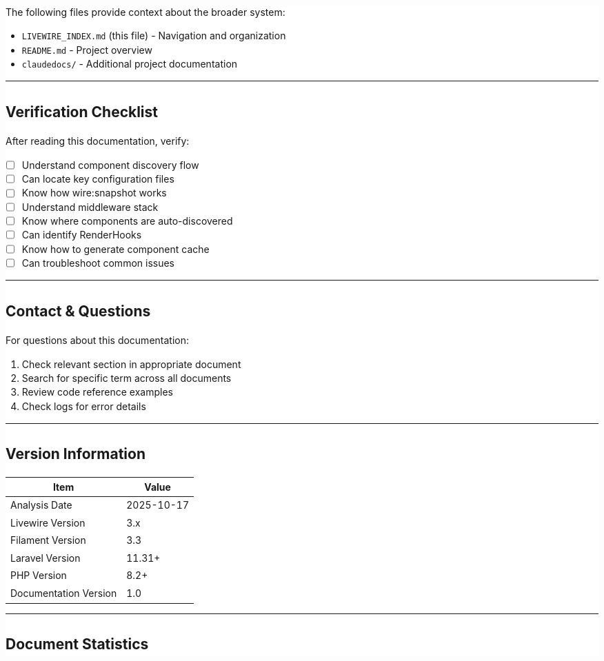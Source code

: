 The following files provide context about the broader system:

- `LIVEWIRE_INDEX.md` (this file) - Navigation and organization
- `README.md` - Project overview
- `claudedocs/` - Additional project documentation

---

## Verification Checklist

After reading this documentation, verify:

- [ ] Understand component discovery flow
- [ ] Can locate key configuration files
- [ ] Know how wire:snapshot works
- [ ] Understand middleware stack
- [ ] Know where components are auto-discovered
- [ ] Can identify RenderHooks
- [ ] Know how to generate component cache
- [ ] Can troubleshoot common issues

---

## Contact & Questions

For questions about this documentation:
1. Check relevant section in appropriate document
2. Search for specific term across all documents
3. Review code reference examples
4. Check logs for error details

---

## Version Information

| Item | Value |
|------|-------|
| Analysis Date | 2025-10-17 |
| Livewire Version | 3.x |
| Filament Version | 3.3 |
| Laravel Version | 11.31+ |
| PHP Version | 8.2+ |
| Documentation Version | 1.0 |

---

## Document Statistics

